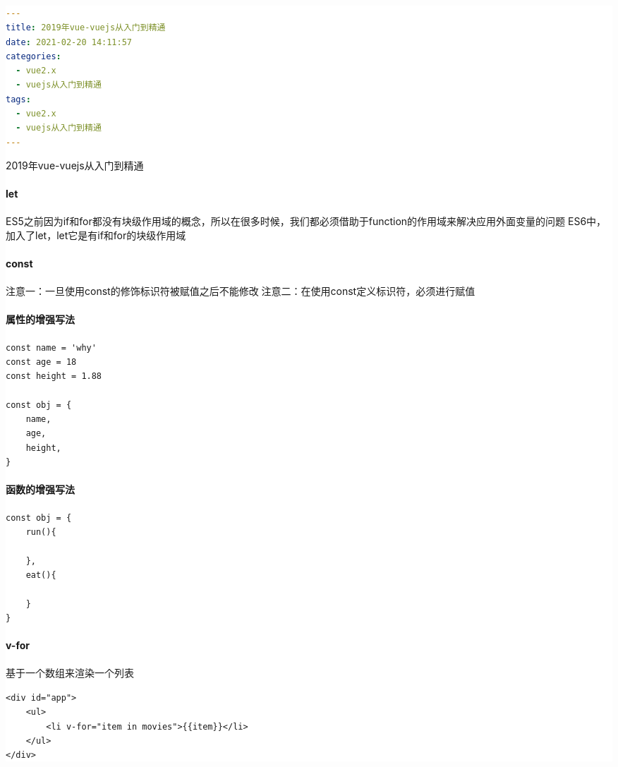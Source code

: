 ```yaml
---
title: 2019年vue-vuejs从入门到精通
date: 2021-02-20 14:11:57
categories:
  - vue2.x
  - vuejs从入门到精通
tags:
  - vue2.x
  - vuejs从入门到精通
---
```


2019年vue-vuejs从入门到精通



#### let
ES5之前因为if和for都没有块级作用域的概念，所以在很多时候，我们都必须借助于function的作用域来解决应用外面变量的问题
ES6中，加入了let，let它是有if和for的块级作用域


#### const
注意一：一旦使用const的修饰标识符被赋值之后不能修改
注意二：在使用const定义标识符，必须进行赋值


#### 属性的增强写法
```
const name = 'why'
const age = 18
const height = 1.88

const obj = {
    name,
    age,
    height,
}
```

#### 函数的增强写法
```
const obj = {
    run(){

    },
    eat(){

    }
}
```

#### v-for
基于一个数组来渲染一个列表
```
<div id="app">
    <ul>
        <li v-for="item in movies">{{item}}</li>
    </ul>
</div>
```

